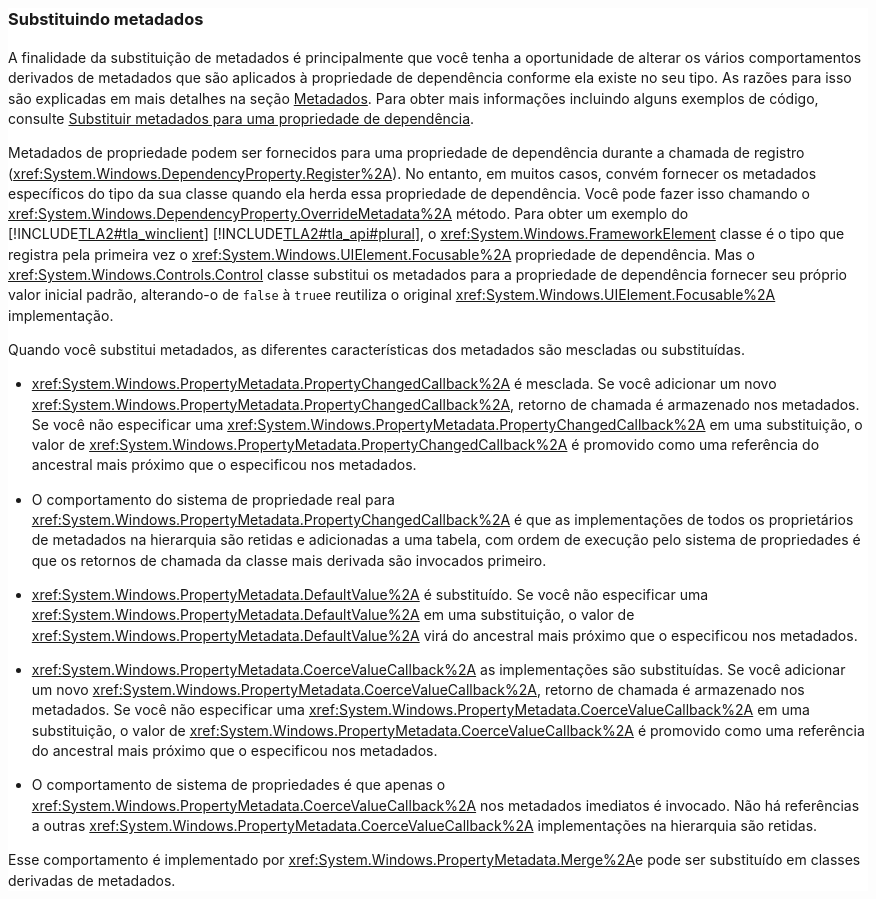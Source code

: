 <a name="dp_override_metadata"></a>   
### <a name="overriding-metadata"></a>Substituindo metadados  
 A finalidade da substituição de metadados é principalmente que você tenha a oportunidade de alterar os vários comportamentos derivados de metadados que são aplicados à propriedade de dependência conforme ela existe no seu tipo. As razões para isso são explicadas em mais detalhes na seção [Metadados](#dp_metadata_contents). Para obter mais informações incluindo alguns exemplos de código, consulte [Substituir metadados para uma propriedade de dependência](how-to-override-metadata-for-a-dependency-property.md).  
  
 Metadados de propriedade podem ser fornecidos para uma propriedade de dependência durante a chamada de registro (<xref:System.Windows.DependencyProperty.Register%2A>). No entanto, em muitos casos, convém fornecer os metadados específicos do tipo da sua classe quando ela herda essa propriedade de dependência. Você pode fazer isso chamando o <xref:System.Windows.DependencyProperty.OverrideMetadata%2A> método.  Para obter um exemplo do [!INCLUDE[TLA2#tla_winclient](../../../../includes/tla2sharptla-winclient-md.md)] [!INCLUDE[TLA2#tla_api#plural](../../../../includes/tla2sharptla-apisharpplural-md.md)], o <xref:System.Windows.FrameworkElement> classe é o tipo que registra pela primeira vez o <xref:System.Windows.UIElement.Focusable%2A> propriedade de dependência. Mas o <xref:System.Windows.Controls.Control> classe substitui os metadados para a propriedade de dependência fornecer seu próprio valor inicial padrão, alterando-o de `false` à `true`e reutiliza o original <xref:System.Windows.UIElement.Focusable%2A> implementação.  
  
 Quando você substitui metadados, as diferentes características dos metadados são mescladas ou substituídas.  
  
-   <xref:System.Windows.PropertyMetadata.PropertyChangedCallback%2A> é mesclada. Se você adicionar um novo <xref:System.Windows.PropertyMetadata.PropertyChangedCallback%2A>, retorno de chamada é armazenado nos metadados. Se você não especificar uma <xref:System.Windows.PropertyMetadata.PropertyChangedCallback%2A> em uma substituição, o valor de <xref:System.Windows.PropertyMetadata.PropertyChangedCallback%2A> é promovido como uma referência do ancestral mais próximo que o especificou nos metadados.  
  
-   O comportamento do sistema de propriedade real para <xref:System.Windows.PropertyMetadata.PropertyChangedCallback%2A> é que as implementações de todos os proprietários de metadados na hierarquia são retidas e adicionadas a uma tabela, com ordem de execução pelo sistema de propriedades é que os retornos de chamada da classe mais derivada são invocados primeiro.  
  
-   <xref:System.Windows.PropertyMetadata.DefaultValue%2A> é substituído. Se você não especificar uma <xref:System.Windows.PropertyMetadata.DefaultValue%2A> em uma substituição, o valor de <xref:System.Windows.PropertyMetadata.DefaultValue%2A> virá do ancestral mais próximo que o especificou nos metadados.  
  
-   <xref:System.Windows.PropertyMetadata.CoerceValueCallback%2A> as implementações são substituídas. Se você adicionar um novo <xref:System.Windows.PropertyMetadata.CoerceValueCallback%2A>, retorno de chamada é armazenado nos metadados. Se você não especificar uma <xref:System.Windows.PropertyMetadata.CoerceValueCallback%2A> em uma substituição, o valor de <xref:System.Windows.PropertyMetadata.CoerceValueCallback%2A> é promovido como uma referência do ancestral mais próximo que o especificou nos metadados.  
  
-   O comportamento de sistema de propriedades é que apenas o <xref:System.Windows.PropertyMetadata.CoerceValueCallback%2A> nos metadados imediatos é invocado. Não há referências a outras <xref:System.Windows.PropertyMetadata.CoerceValueCallback%2A> implementações na hierarquia são retidas.  
  
 Esse comportamento é implementado por <xref:System.Windows.PropertyMetadata.Merge%2A>e pode ser substituído em classes derivadas de metadados.  
  